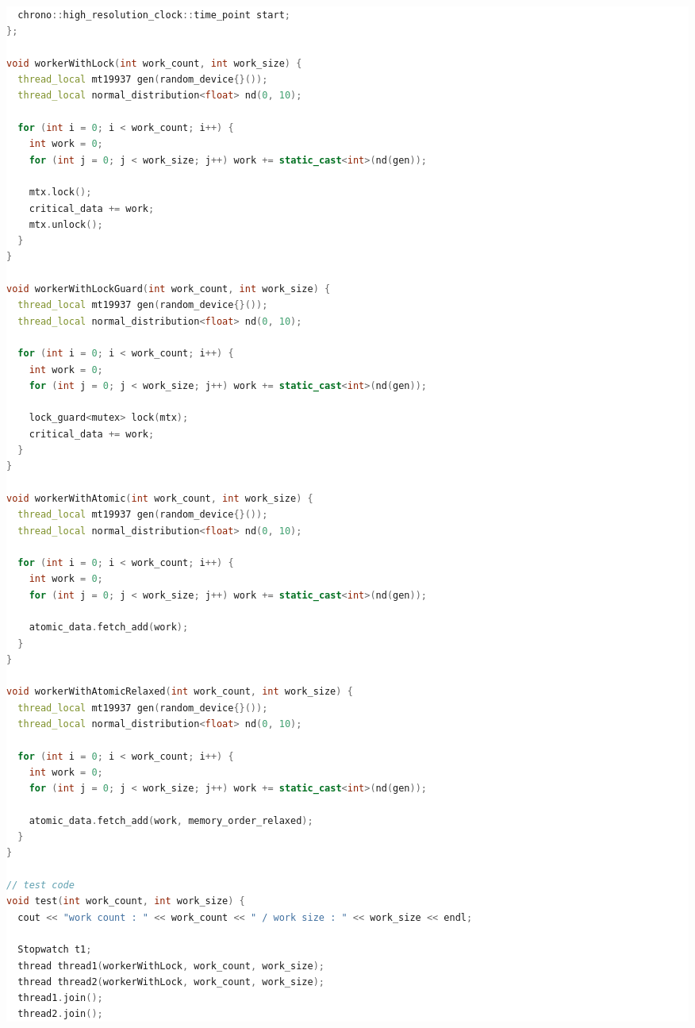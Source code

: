 ```cpp
  chrono::high_resolution_clock::time_point start;
};

void workerWithLock(int work_count, int work_size) {
  thread_local mt19937 gen(random_device{}());
  thread_local normal_distribution<float> nd(0, 10);

  for (int i = 0; i < work_count; i++) {
    int work = 0;
    for (int j = 0; j < work_size; j++) work += static_cast<int>(nd(gen));

    mtx.lock();
    critical_data += work;
    mtx.unlock();
  }
}

void workerWithLockGuard(int work_count, int work_size) {
  thread_local mt19937 gen(random_device{}());
  thread_local normal_distribution<float> nd(0, 10);

  for (int i = 0; i < work_count; i++) {
    int work = 0;
    for (int j = 0; j < work_size; j++) work += static_cast<int>(nd(gen));

    lock_guard<mutex> lock(mtx);
    critical_data += work;
  }
}

void workerWithAtomic(int work_count, int work_size) {
  thread_local mt19937 gen(random_device{}());
  thread_local normal_distribution<float> nd(0, 10);

  for (int i = 0; i < work_count; i++) {
    int work = 0;
    for (int j = 0; j < work_size; j++) work += static_cast<int>(nd(gen));

    atomic_data.fetch_add(work);
  }
}

void workerWithAtomicRelaxed(int work_count, int work_size) {
  thread_local mt19937 gen(random_device{}());
  thread_local normal_distribution<float> nd(0, 10);

  for (int i = 0; i < work_count; i++) {
    int work = 0;
    for (int j = 0; j < work_size; j++) work += static_cast<int>(nd(gen));

    atomic_data.fetch_add(work, memory_order_relaxed);
  }
}

// test code
void test(int work_count, int work_size) {
  cout << "work count : " << work_count << " / work size : " << work_size << endl;

  Stopwatch t1;
  thread thread1(workerWithLock, work_count, work_size);
  thread thread2(workerWithLock, work_count, work_size);
  thread1.join();
  thread2.join();
```